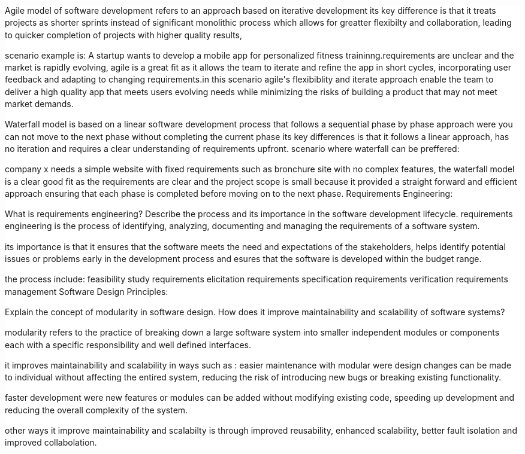 Agile model of software development refers to an approach based on iterative development its key difference is that it treats projects as shorter sprints instead of significant monolithic process which allows for greatter flexibilty and collaboration, leading to quicker completion of projects with higher quality results, 

 scenario example is:
 A startup wants to develop a mobile app for personalized fitness traininng.requirements are unclear and the market is rapidly evolving, agile is a great fit as it allows the team to iterate and refine the app in short cycles, incorporating user feedback and adapting to changing requirements.in this scenario agile's flexibiblity and iterate approach enable the team to deliver a high quality app that meets users evolving needs while minimizing the risks of building a product that may not meet market demands. 

 Waterfall model is based on a linear software development process that follows a sequential phase by phase approach were you can not move to the next phase without completing the current phase its key differences is that it follows a linear approach, has no iteration and requires a clear understanding of requirements upfront.
scenario where waterfall can be preffered:

company x needs a simple website with fixed requirements such as bronchure site with no complex features, the waterfall model is a clear good fit as the requirements are clear and the project scope is small because it provided a straight forward and efficient approach ensuring that each phase is completed before moving on to the next phase.
Requirements Engineering:

What is requirements engineering? Describe the process and its importance in the software development lifecycle.
requirements engineering is the process of identifying, analyzing, documenting and managing the requirements of a software system.

its importance is that it ensures that the software meets the need and expectations of the stakeholders, helps identify potential issues or problems early in the development process and esures that the software is developed within the budget range.

the process include:
feasibility study
requirements elicitation
requirements specification
requirements verification
requirements management
Software Design Principles:

Explain the concept of modularity in software design. How does it improve maintainability and scalability of software systems?

modularity refers to the practice of breaking down a large software system into smaller independent modules or components each with a specific responsibility and well defined interfaces.

it improves maintainability and scalability in ways such as :
easier maintenance with modular were design changes can be made to individual without affecting the entired system, reducing the risk of introducing new bugs or breaking existing functionality.

faster development were new features or modules can be added without modifying existing code, speeding up development and reducing the overall complexity of the system.

other ways it improve maintainability and scalabilty is through improved reusability, enhanced scalability, better fault isolation and improved collabolation.
